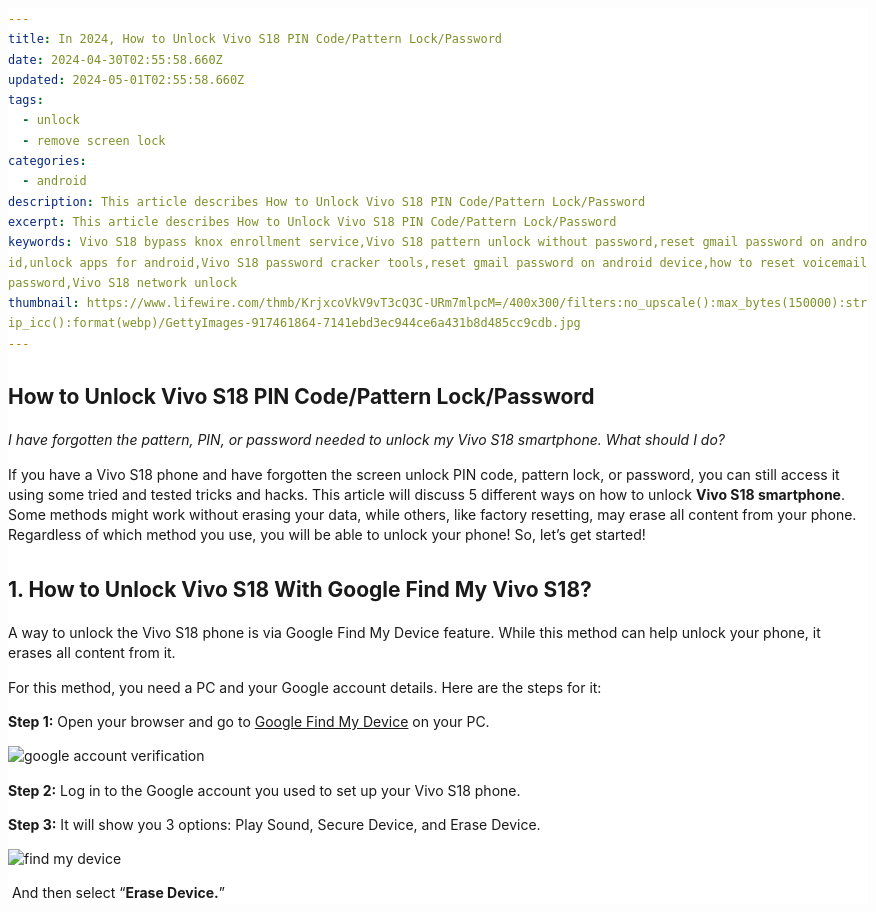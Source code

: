 ```yaml
---
title: In 2024, How to Unlock Vivo S18 PIN Code/Pattern Lock/Password
date: 2024-04-30T02:55:58.660Z
updated: 2024-05-01T02:55:58.660Z
tags: 
  - unlock
  - remove screen lock
categories:
  - android
description: This article describes How to Unlock Vivo S18 PIN Code/Pattern Lock/Password
excerpt: This article describes How to Unlock Vivo S18 PIN Code/Pattern Lock/Password
keywords: Vivo S18 bypass knox enrollment service,Vivo S18 pattern unlock without password,reset gmail password on android,unlock apps for android,Vivo S18 password cracker tools,reset gmail password on android device,how to reset voicemail password,Vivo S18 network unlock
thumbnail: https://www.lifewire.com/thmb/KrjxcoVkV9vT3cQ3C-URm7mlpcM=/400x300/filters:no_upscale():max_bytes(150000):strip_icc():format(webp)/GettyImages-917461864-7141ebd3ec944ce6a431b8d485cc9cdb.jpg
---
```


## How to Unlock Vivo S18  PIN Code/Pattern Lock/Password

_I have forgotten the pattern, PIN, or password needed to unlock my Vivo S18  smartphone. What should I do?_

If you have a Vivo S18  phone and have forgotten the screen unlock PIN code, pattern lock, or password, you can still access it using some tried and tested tricks and hacks. This article will discuss 5 different ways on how to unlock **Vivo S18  smartphone**. Some methods might work without erasing your data, while others, like factory resetting, may erase all content from your phone. Regardless of which method you use, you will be able to unlock your phone! So, let’s get started!

## 1\. How to Unlock Vivo S18  With Google Find My Vivo S18?

A way to unlock the Vivo S18  phone is via Google Find My Device feature. While this method can help unlock your phone, it erases all content from it.

For this method, you need a PC and your Google account details. Here are the steps for it:

**Step 1:** Open your browser and go to [Google Find My Device](https://www.google.com/android/find) on your PC.

![google account verification](https://images.wondershare.com/drfone/article/2022/05/google-account-verification.jpg)

**Step 2:** Log in to the Google account you used to set up your Vivo S18  phone.

**Step 3:** It will show you 3 options: Play Sound, Secure Device, and Erase Device.

![find my device](https://images.wondershare.com/drfone/article/2022/05/google-find-my-device.jpg)

 And then select “**Erase Device.**”
